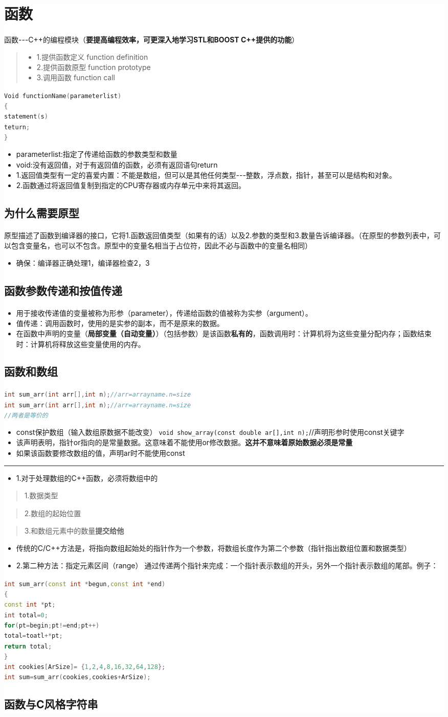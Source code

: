 # 函数
函数---C++的编程模块（**要提高编程效率，可更深入地学习STL和BOOST C++提供的功能**）
> * 1.提供函数定义 function definition
> * 2.提供函数原型 function prototype
> * 3.调用函数 function call
```C++
Void functionName(parameterlist)
{
statement(s)
teturn;
}
```
* parameterlist:指定了传递给函数的参数类型和数量
* void:没有返回值，对于有返回值的函数，必须有返回语句return
* 1.返回值类型有一定的喜爱内置：不能是数组，但可以是其他任何类型---整数，浮点数，指针，甚至可以是结构和对象。
* 2.函数通过将返回值复制到指定的CPU寄存器或内存单元中来将其返回。

## 为什么需要原型
原型描述了函数到编译器的接口，它将1.函数返回值类型（如果有的话）以及2.参数的类型和3.数量告诉编译器。（在原型的参数列表中，可以包含变量名，也可以不包含。原型中的变量名相当于占位符，因此不必与函数中的变量名相同）
* 确保：编译器正确处理1，编译器检查2，3

## 函数参数传递和按值传递
* 用于接收传递值的变量被称为形参（parameter），传递给函数的值被称为实参（argument）。
* 值传递：调用函数时，使用的是实参的副本，而不是原来的数据。
* 在函数中声明的变量（**局部变量（自动变量）**）（包括参数）是该函数**私有的**，函数调用时：计算机将为这些变量分配内存；函数结束时：计算机将释放这些变量使用的内存。

## 函数和数组
```C++
int sum_arr(int arr[],int n);//arr=arrayname.n=size
int sum_arr(int arr[],int n);//arr=arrayname.n=size
//两者是等价的
```
* const保护数组（输入数组原数据不能改变）
`void show_array(const double ar[],int n);`//声明形参时使用const关键字
* 该声明表明，指针or指向的是常量数据。这意味着不能使用or修改数据。**这并不意味着原始数据必须是常量**
* 如果该函数要修改数组的值，声明ar时不能使用const
***
* 1.对于处理数组的C++函数，必须将数组中的
> 1.数据类型

> 2.数组的起始位置

> 3.和数组元素中的数量**提交给他**
* 传统的C/C++方法是，将指向数组起始处的指针作为一个参数，将数组长度作为第二个参数（指针指出数组位置和数据类型）

* 2.第二种方法：指定元素区间（range）
通过传递两个指针来完成：一个指针表示数组的开头，另外一个指针表示数组的尾部。例子：
```C++
int sum_arr(const int *begun,const int *end)
{
const int *pt;
int total=0;
for(pt=begin;pt!=end;pt++)
total=toatl+*pt;
return total;
}
int cookies[ArSize]= {1,2,4,8,16,32,64,128};
int sum=sum_arr(cookies,cookies+ArSize);
```
## 函数与C风格字符串